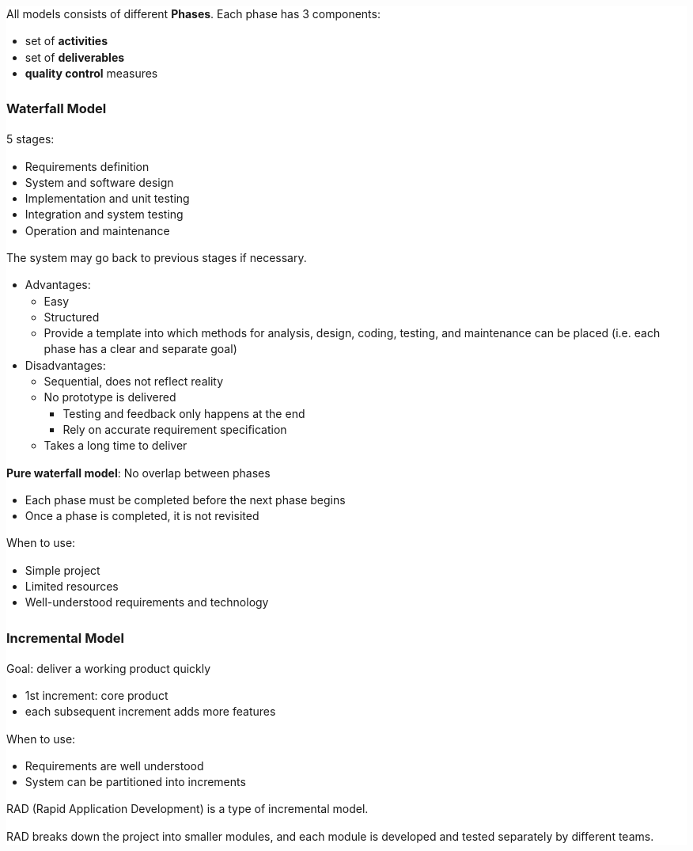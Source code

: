 All models consists of different **Phases**. Each phase has 3 components:

- set of **activities**
- set of **deliverables**
- **quality control** measures

### Waterfall Model

5 stages:

- Requirements definition
- System and software design
- Implementation and unit testing
- Integration and system testing
- Operation and maintenance

The system may go back to previous stages if necessary.

- Advantages:
    - Easy
    - Structured
    - Provide a template into which methods for analysis, design, coding, testing, and maintenance can be placed (i.e. each phase has a clear and separate goal)
- Disadvantages:
    - Sequential, does not reflect reality
    - No prototype is delivered
        - Testing and feedback only happens at the end
        - Rely on accurate requirement specification
    - Takes a long time to deliver

**Pure waterfall model**: No overlap between phases

- Each phase must be completed before the next phase begins
- Once a phase is completed, it is not revisited

When to use:

- Simple project
- Limited resources
- Well-understood requirements and technology

### Incremental Model

Goal: deliver a working product quickly

- 1st increment: core product
- each subsequent increment adds more features

When to use:

- Requirements are well understood
- System can be partitioned into increments

RAD (Rapid Application Development) is a type of incremental model.

RAD breaks down the project into smaller modules, and each module is developed and tested separately by different teams.
